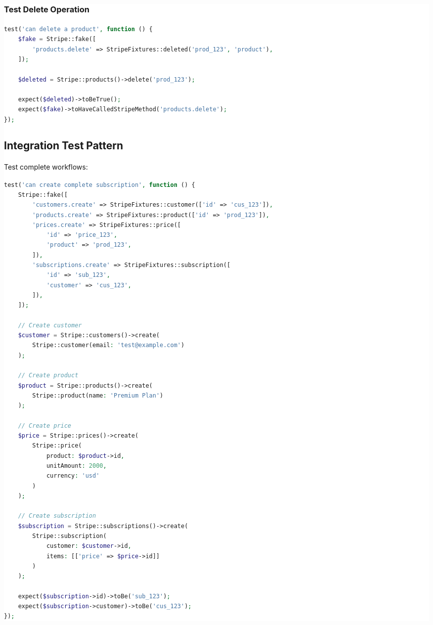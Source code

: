 ### Test Delete Operation

```php
test('can delete a product', function () {
    $fake = Stripe::fake([
        'products.delete' => StripeFixtures::deleted('prod_123', 'product'),
    ]);

    $deleted = Stripe::products()->delete('prod_123');

    expect($deleted)->toBeTrue();
    expect($fake)->toHaveCalledStripeMethod('products.delete');
});
```

## Integration Test Pattern

Test complete workflows:

```php
test('can create complete subscription', function () {
    Stripe::fake([
        'customers.create' => StripeFixtures::customer(['id' => 'cus_123']),
        'products.create' => StripeFixtures::product(['id' => 'prod_123']),
        'prices.create' => StripeFixtures::price([
            'id' => 'price_123',
            'product' => 'prod_123',
        ]),
        'subscriptions.create' => StripeFixtures::subscription([
            'id' => 'sub_123',
            'customer' => 'cus_123',
        ]),
    ]);

    // Create customer
    $customer = Stripe::customers()->create(
        Stripe::customer(email: 'test@example.com')
    );

    // Create product
    $product = Stripe::products()->create(
        Stripe::product(name: 'Premium Plan')
    );

    // Create price
    $price = Stripe::prices()->create(
        Stripe::price(
            product: $product->id,
            unitAmount: 2000,
            currency: 'usd'
        )
    );

    // Create subscription
    $subscription = Stripe::subscriptions()->create(
        Stripe::subscription(
            customer: $customer->id,
            items: [['price' => $price->id]]
        )
    );

    expect($subscription->id)->toBe('sub_123');
    expect($subscription->customer)->toBe('cus_123');
});
```